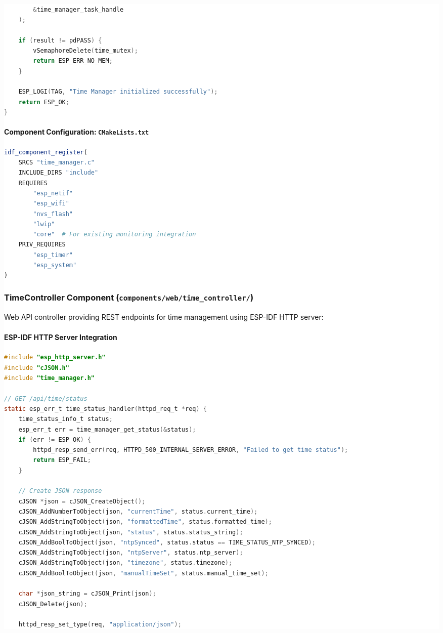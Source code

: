 ```c
        &time_manager_task_handle
    );
    
    if (result != pdPASS) {
        vSemaphoreDelete(time_mutex);
        return ESP_ERR_NO_MEM;
    }
    
    ESP_LOGI(TAG, "Time Manager initialized successfully");
    return ESP_OK;
}
```

#### Component Configuration: `CMakeLists.txt`
```cmake
idf_component_register(
    SRCS "time_manager.c"
    INCLUDE_DIRS "include"
    REQUIRES 
        "esp_netif" 
        "esp_wifi"
        "nvs_flash"
        "lwip"
        "core"  # For existing monitoring integration
    PRIV_REQUIRES
        "esp_timer"
        "esp_system"
)
```

### TimeController Component (`components/web/time_controller/`)

Web API controller providing REST endpoints for time management using ESP-IDF HTTP server:

#### ESP-IDF HTTP Server Integration
```c
#include "esp_http_server.h"
#include "cJSON.h"
#include "time_manager.h"

// GET /api/time/status
static esp_err_t time_status_handler(httpd_req_t *req) {
    time_status_info_t status;
    esp_err_t err = time_manager_get_status(&status);
    if (err != ESP_OK) {
        httpd_resp_send_err(req, HTTPD_500_INTERNAL_SERVER_ERROR, "Failed to get time status");
        return ESP_FAIL;
    }
    
    // Create JSON response
    cJSON *json = cJSON_CreateObject();
    cJSON_AddNumberToObject(json, "currentTime", status.current_time);
    cJSON_AddStringToObject(json, "formattedTime", status.formatted_time);
    cJSON_AddStringToObject(json, "status", status.status_string);
    cJSON_AddBoolToObject(json, "ntpSynced", status.status == TIME_STATUS_NTP_SYNCED);
    cJSON_AddStringToObject(json, "ntpServer", status.ntp_server);
    cJSON_AddStringToObject(json, "timezone", status.timezone);
    cJSON_AddBoolToObject(json, "manualTimeSet", status.manual_time_set);
    
    char *json_string = cJSON_Print(json);
    cJSON_Delete(json);
    
    httpd_resp_set_type(req, "application/json");
```